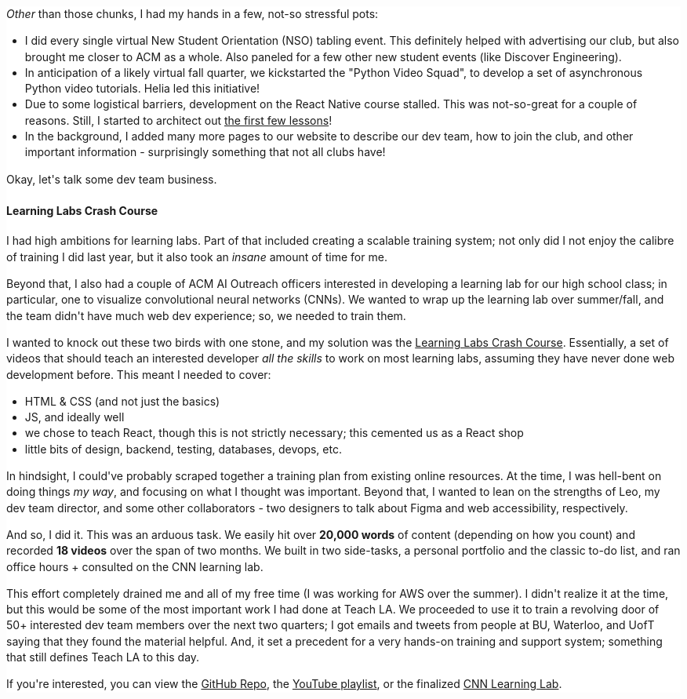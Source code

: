 *Other* than those chunks, I had my hands in a few, not-so stressful pots:

* I did every single virtual New Student Orientation (NSO) tabling event. This definitely helped with advertising our club, but also brought me closer to ACM as a whole. Also paneled for a few other new student events (like Discover Engineering).
* In anticipation of a likely virtual fall quarter, we kickstarted the "Python Video Squad", to develop a set of asynchronous Python video tutorials. Helia led this initiative!
* Due to some logistical barriers, development on the React Native course stalled. This was not-so-great for a couple of reasons. Still, I started to architect out [the first few lessons](https://github.com/uclaacm/react-native-course-20-21)!
* In the background, I added many more pages to our website to describe our dev team, how to join the club, and other important information - surprisingly something that not all clubs have!

Okay, let's talk some dev team business.

#### Learning Labs Crash Course

I had high ambitions for learning labs. Part of that included creating a scalable training system; not only did I not enjoy the calibre of training I did last year, but it also took an *insane* amount of time for me.

Beyond that, I also had a couple of ACM AI Outreach officers interested in developing a learning lab for our high school class; in particular, one to visualize convolutional neural networks (CNNs). We wanted to wrap up the learning lab over summer/fall, and the team didn't have much web dev experience; so, we needed to train them.

I wanted to knock out these two birds with one stone, and my solution was the [Learning Labs Crash Course](https://github.com/uclaacm/learning-lab-crash-course-su20). Essentially, a set of videos that should teach an interested developer *all the skills* to work on most learning labs, assuming they have never done web development before. This meant I needed to cover:

* HTML & CSS (and not just the basics)
* JS, and ideally well
* we chose to teach React, though this is not strictly necessary; this cemented us as a React shop
* little bits of design, backend, testing, databases, devops, etc.

In hindsight, I could've probably scraped together a training plan from existing online resources. At the time, I was hell-bent on doing things *my way*, and focusing on what I thought was important. Beyond that, I wanted to lean on the strengths of Leo, my dev team director, and some other collaborators - two designers to talk about Figma and web accessibility, respectively.

And so, I did it. This was an arduous task. We easily hit over **20,000 words** of content (depending on how you count) and recorded **18 videos** over the span of two months. We built in two side-tasks, a personal portfolio and the classic to-do list, and ran office hours + consulted on the CNN learning lab.

This effort completely drained me and all of my free time (I was working for AWS over the summer). I didn't realize it at the time, but this would be some of the most important work I had done at Teach LA. We proceeded to use it to train a revolving door of 50+ interested dev team members over the next two quarters; I got emails and tweets from people at BU, Waterloo, and UofT saying that they found the material helpful. And, it set a precedent for a very hands-on training and support system; something that still defines Teach LA to this day.

If you're interested, you can view the [GitHub Repo](https://github.com/uclaacm/learning-lab-crash-course-su20), the [YouTube playlist](https://www.youtube.com/playlist?list=PLPO7_kXilXFa6YdXxn5oln1gagcqnFI4l), or the finalized [CNN Learning Lab](https://nofilter.uclaacm.com/).
